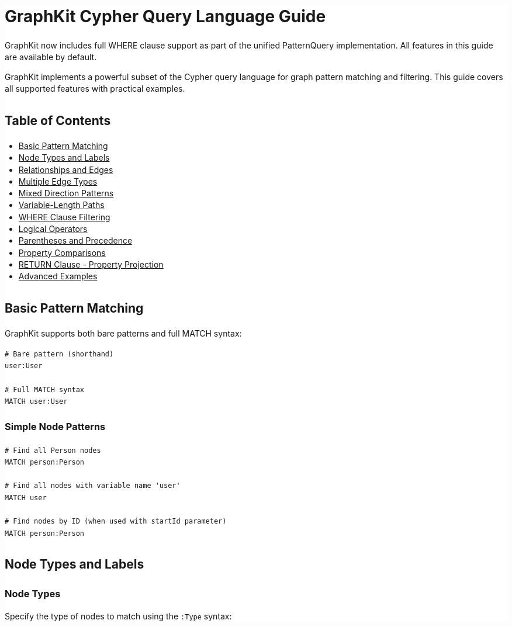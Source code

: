 # GraphKit Cypher Query Language Guide

GraphKit now includes full WHERE clause support as part of the unified PatternQuery implementation. All features in this guide are available by default.

GraphKit implements a powerful subset of the Cypher query language for graph pattern matching and filtering. This guide covers all supported features with practical examples.

## Table of Contents
- [Basic Pattern Matching](#basic-pattern-matching)
- [Node Types and Labels](#node-types-and-labels)
- [Relationships and Edges](#relationships-and-edges)
- [Multiple Edge Types](#multiple-edge-types)
- [Mixed Direction Patterns](#mixed-direction-patterns)
- [Variable-Length Paths](#variable-length-paths)
- [WHERE Clause Filtering](#where-clause-filtering)
- [Logical Operators](#logical-operators)
- [Parentheses and Precedence](#parentheses-and-precedence)
- [Property Comparisons](#property-comparisons)
- [RETURN Clause - Property Projection](#return-clause---property-projection)
- [Advanced Examples](#advanced-examples)

## Basic Pattern Matching

GraphKit supports both bare patterns and full MATCH syntax:

```cypher
# Bare pattern (shorthand)
user:User

# Full MATCH syntax
MATCH user:User
```

### Simple Node Patterns
```cypher
# Find all Person nodes
MATCH person:Person

# Find all nodes with variable name 'user'
MATCH user

# Find nodes by ID (when used with startId parameter)
MATCH person:Person
```

## Node Types and Labels

### Node Types
Specify the type of nodes to match using the `:Type` syntax:
